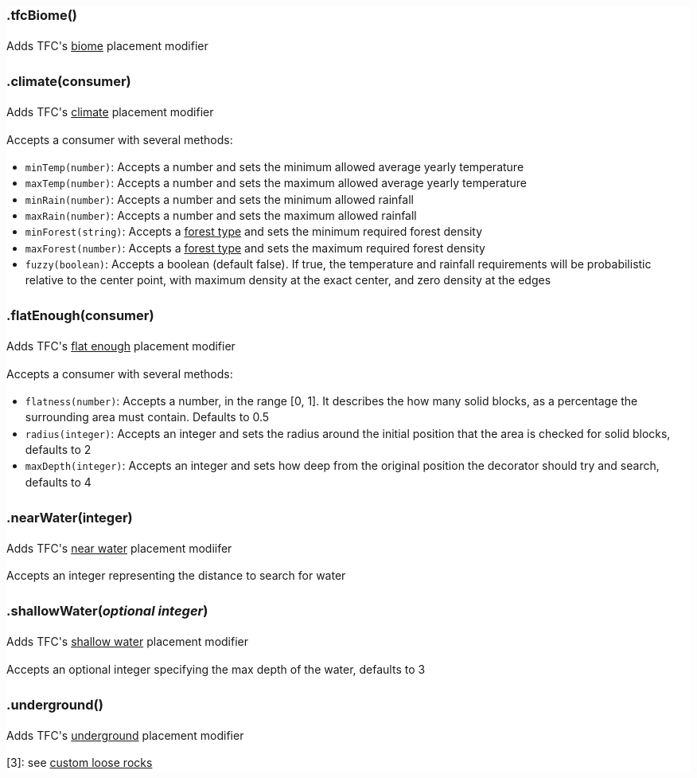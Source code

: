 ### .tfcBiome()

Adds TFC's [biome](https://terrafirmacraft.github.io/Documentation/1.18.x/worldgen/decorators/#biome) placement modifier

### .climate(consumer)

Adds TFC's [climate](https://terrafirmacraft.github.io/Documentation/1.18.x/worldgen/decorators/#climate) placement modifier

Accepts a consumer with several methods:

- `minTemp(number)`: Accepts a number and sets the minimum allowed average yearly temperature
- `maxTemp(number)`: Accepts a number and sets the maximum allowed average yearly temperature
- `minRain(number)`: Accepts a number and sets the minimum allowed rainfall
- `maxRain(number)`: Accepts a number and sets the maximum allowed rainfall
- `minForest(string)`: Accepts a [forest type](https://terrafirmacraft.github.io/Documentation/1.18.x/worldgen/common-types/#forest-type) and sets the minimum required forest density
- `maxForest(number)`: Accepts a [forest type](https://terrafirmacraft.github.io/Documentation/1.18.x/worldgen/common-types/#forest-type) and sets the maximum required forest density
- `fuzzy(boolean)`: Accepts a boolean (default false). If true, the temperature and rainfall requirements will be probabilistic relative to the center point, with maximum density at the exact center, and zero density at the edges

### .flatEnough(consumer)

Adds TFC's [flat enough](https://terrafirmacraft.github.io/Documentation/1.18.x/worldgen/decorators/#flat-enough) placement modifier

Accepts a consumer with several methods:

- `flatness(number)`: Accepts a number, in the range [0, 1]. It describes the how many solid blocks, as a percentage the surrounding area must contain. Defaults to 0.5
- `radius(integer)`: Accepts an integer and sets the radius around the initial position that the area is checked for solid blocks, defaults to 2
- `maxDepth(integer)`: Accepts an integer and sets how deep from the original position the decorator should try and search, defaults to 4

### .nearWater(integer)

Adds TFC's [near water](https://terrafirmacraft.github.io/Documentation/1.18.x/worldgen/decorators/#near-water) placement modiifer

Accepts an integer representing the distance to search for water

### .shallowWater(*optional integer*)

Adds TFC's [shallow water](https://terrafirmacraft.github.io/Documentation/1.18.x/worldgen/decorators/#shallow-water) placement modifier

Accepts an optional integer specifying the max depth of the water, defaults to 3

### .underground()

Adds TFC's [underground](https://terrafirmacraft.github.io/Documentation/1.18.x/worldgen/decorators/#underground) placement modifier


[3]: see [custom loose rocks](https://github.com/Notenoughmail/KubeJS-TFC/wiki/Items-and-Blocks#loose-rock)